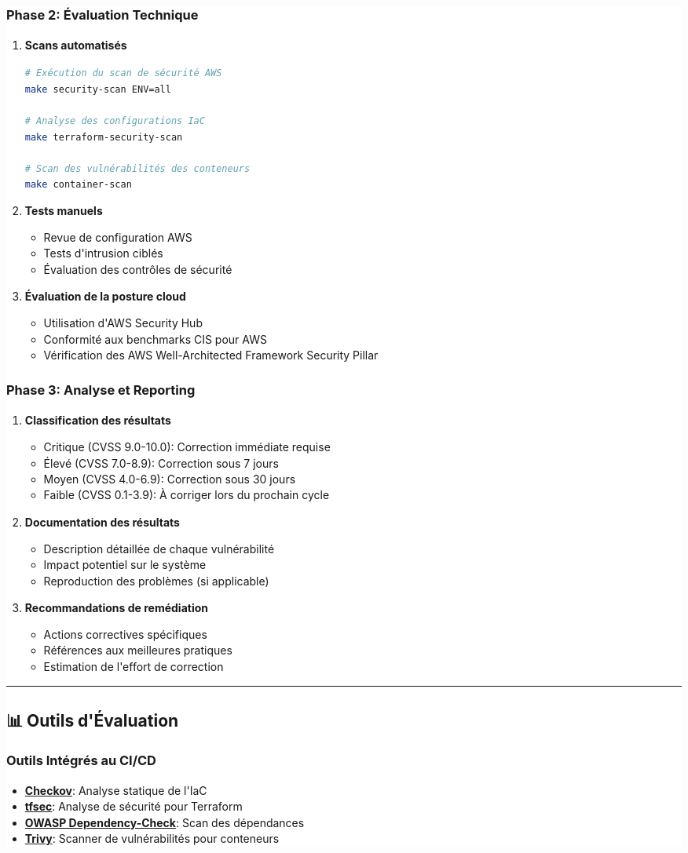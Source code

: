 ### Phase 2: Évaluation Technique

1. **Scans automatisés**
   ```bash
   # Exécution du scan de sécurité AWS
   make security-scan ENV=all
   
   # Analyse des configurations IaC
   make terraform-security-scan
   
   # Scan des vulnérabilités des conteneurs
   make container-scan
   ```

2. **Tests manuels**
   - Revue de configuration AWS
   - Tests d'intrusion ciblés
   - Évaluation des contrôles de sécurité

3. **Évaluation de la posture cloud**
   - Utilisation d'AWS Security Hub
   - Conformité aux benchmarks CIS pour AWS
   - Vérification des AWS Well-Architected Framework Security Pillar

### Phase 3: Analyse et Reporting

1. **Classification des résultats**
   - Critique (CVSS 9.0-10.0): Correction immédiate requise
   - Élevé (CVSS 7.0-8.9): Correction sous 7 jours
   - Moyen (CVSS 4.0-6.9): Correction sous 30 jours
   - Faible (CVSS 0.1-3.9): À corriger lors du prochain cycle

2. **Documentation des résultats**
   - Description détaillée de chaque vulnérabilité
   - Impact potentiel sur le système
   - Reproduction des problèmes (si applicable)

3. **Recommandations de remédiation**
   - Actions correctives spécifiques
   - Références aux meilleures pratiques
   - Estimation de l'effort de correction

---

## 📊 Outils d'Évaluation

### Outils Intégrés au CI/CD

- **[Checkov](https://github.com/bridgecrewio/checkov)**: Analyse statique de l'IaC
- **[tfsec](https://github.com/aquasecurity/tfsec)**: Analyse de sécurité pour Terraform
- **[OWASP Dependency-Check](https://owasp.org/www-project-dependency-check/)**: Scan des dépendances
- **[Trivy](https://github.com/aquasecurity/trivy)**: Scanner de vulnérabilités pour conteneurs

